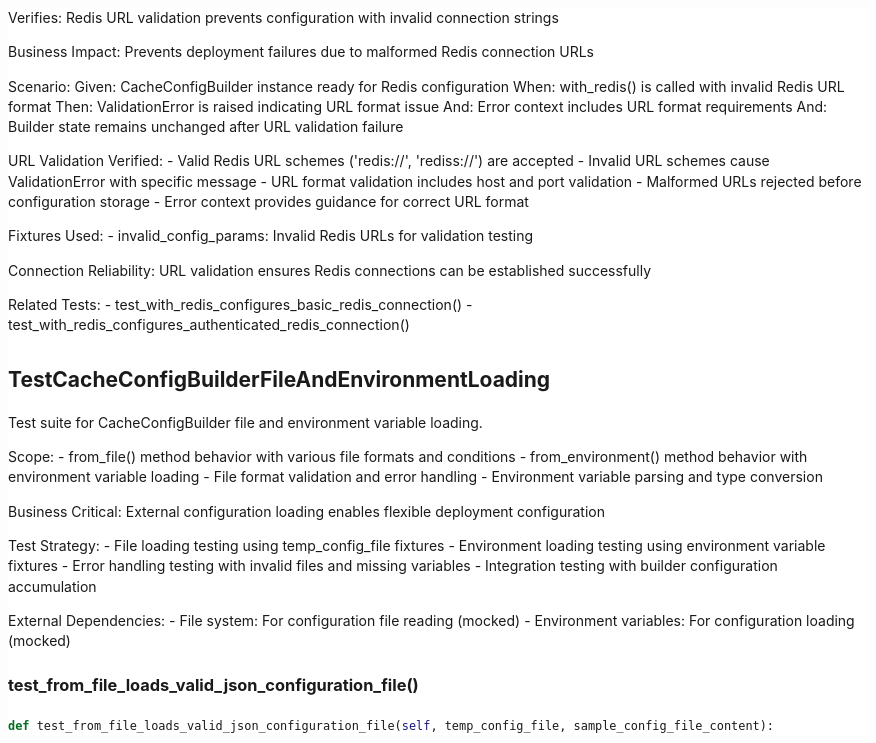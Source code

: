 Verifies:
    Redis URL validation prevents configuration with invalid connection strings
    
Business Impact:
    Prevents deployment failures due to malformed Redis connection URLs
    
Scenario:
    Given: CacheConfigBuilder instance ready for Redis configuration
    When: with_redis() is called with invalid Redis URL format
    Then: ValidationError is raised indicating URL format issue
    And: Error context includes URL format requirements
    And: Builder state remains unchanged after URL validation failure
    
URL Validation Verified:
    - Valid Redis URL schemes ('redis://', 'rediss://') are accepted
    - Invalid URL schemes cause ValidationError with specific message
    - URL format validation includes host and port validation
    - Malformed URLs rejected before configuration storage
    - Error context provides guidance for correct URL format
    
Fixtures Used:
    - invalid_config_params: Invalid Redis URLs for validation testing
    
Connection Reliability:
    URL validation ensures Redis connections can be established successfully
    
Related Tests:
    - test_with_redis_configures_basic_redis_connection()
    - test_with_redis_configures_authenticated_redis_connection()

## TestCacheConfigBuilderFileAndEnvironmentLoading

Test suite for CacheConfigBuilder file and environment variable loading.

Scope:
    - from_file() method behavior with various file formats and conditions
    - from_environment() method behavior with environment variable loading
    - File format validation and error handling
    - Environment variable parsing and type conversion
    
Business Critical:
    External configuration loading enables flexible deployment configuration
    
Test Strategy:
    - File loading testing using temp_config_file fixtures
    - Environment loading testing using environment variable fixtures
    - Error handling testing with invalid files and missing variables
    - Integration testing with builder configuration accumulation
    
External Dependencies:
    - File system: For configuration file reading (mocked)
    - Environment variables: For configuration loading (mocked)

### test_from_file_loads_valid_json_configuration_file()

```python
def test_from_file_loads_valid_json_configuration_file(self, temp_config_file, sample_config_file_content):
```

